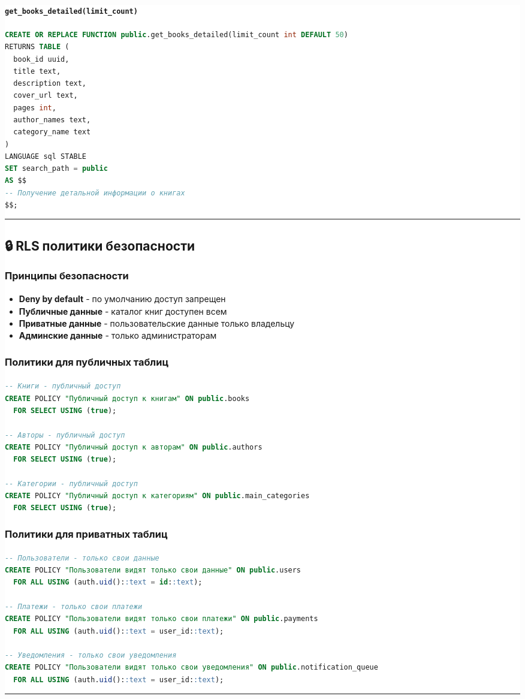 #### `get_books_detailed(limit_count)`
```sql
CREATE OR REPLACE FUNCTION public.get_books_detailed(limit_count int DEFAULT 50)
RETURNS TABLE (
  book_id uuid,
  title text,
  description text,
  cover_url text,
  pages int,
  author_names text,
  category_name text
)
LANGUAGE sql STABLE
SET search_path = public
AS $$
-- Получение детальной информации о книгах
$$;
```

---

## 🔒 RLS политики безопасности

### Принципы безопасности
- **Deny by default** - по умолчанию доступ запрещен
- **Публичные данные** - каталог книг доступен всем
- **Приватные данные** - пользовательские данные только владельцу
- **Админские данные** - только администраторам

### Политики для публичных таблиц
```sql
-- Книги - публичный доступ
CREATE POLICY "Публичный доступ к книгам" ON public.books
  FOR SELECT USING (true);

-- Авторы - публичный доступ
CREATE POLICY "Публичный доступ к авторам" ON public.authors
  FOR SELECT USING (true);

-- Категории - публичный доступ
CREATE POLICY "Публичный доступ к категориям" ON public.main_categories
  FOR SELECT USING (true);
```

### Политики для приватных таблиц
```sql
-- Пользователи - только свои данные
CREATE POLICY "Пользователи видят только свои данные" ON public.users
  FOR ALL USING (auth.uid()::text = id::text);

-- Платежи - только свои платежи
CREATE POLICY "Пользователи видят только свои платежи" ON public.payments
  FOR ALL USING (auth.uid()::text = user_id::text);

-- Уведомления - только свои уведомления
CREATE POLICY "Пользователи видят только свои уведомления" ON public.notification_queue
  FOR ALL USING (auth.uid()::text = user_id::text);
```

---